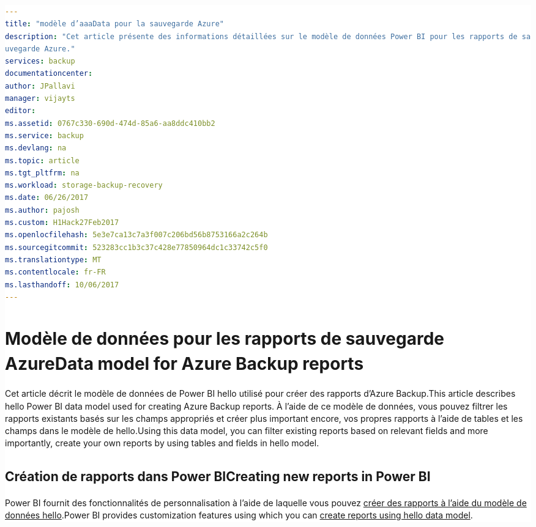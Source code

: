 ```yaml
---
title: "modèle d’aaaData pour la sauvegarde Azure"
description: "Cet article présente des informations détaillées sur le modèle de données Power BI pour les rapports de sauvegarde Azure."
services: backup
documentationcenter: 
author: JPallavi
manager: vijayts
editor: 
ms.assetid: 0767c330-690d-474d-85a6-aa8ddc410bb2
ms.service: backup
ms.devlang: na
ms.topic: article
ms.tgt_pltfrm: na
ms.workload: storage-backup-recovery
ms.date: 06/26/2017
ms.author: pajosh
ms.custom: H1Hack27Feb2017
ms.openlocfilehash: 5e3e7ca13c7a3f007c206bd56b8753166a2c264b
ms.sourcegitcommit: 523283cc1b3c37c428e77850964dc1c33742c5f0
ms.translationtype: MT
ms.contentlocale: fr-FR
ms.lasthandoff: 10/06/2017
---
```

# <a name="data-model-for-azure-backup-reports"></a><span data-ttu-id="eef37-103">Modèle de données pour les rapports de sauvegarde Azure</span><span class="sxs-lookup"><span data-stu-id="eef37-103">Data model for Azure Backup reports</span></span>
<span data-ttu-id="eef37-104">Cet article décrit le modèle de données de Power BI hello utilisé pour créer des rapports d’Azure Backup.</span><span class="sxs-lookup"><span data-stu-id="eef37-104">This article describes hello Power BI data model used for creating Azure Backup reports.</span></span> <span data-ttu-id="eef37-105">À l’aide de ce modèle de données, vous pouvez filtrer les rapports existants basés sur les champs appropriés et créer plus important encore, vos propres rapports à l’aide de tables et les champs dans le modèle de hello.</span><span class="sxs-lookup"><span data-stu-id="eef37-105">Using this data model, you can filter existing reports based on relevant fields and more importantly, create your own reports by using tables and fields in hello model.</span></span> 

## <a name="creating-new-reports-in-power-bi"></a><span data-ttu-id="eef37-106">Création de rapports dans Power BI</span><span class="sxs-lookup"><span data-stu-id="eef37-106">Creating new reports in Power BI</span></span>
<span data-ttu-id="eef37-107">Power BI fournit des fonctionnalités de personnalisation à l’aide de laquelle vous pouvez [créer des rapports à l’aide du modèle de données hello](https://powerbi.microsoft.com/documentation/powerbi-service-create-a-new-report/).</span><span class="sxs-lookup"><span data-stu-id="eef37-107">Power BI provides customization features using which you can [create reports using hello data model](https://powerbi.microsoft.com/documentation/powerbi-service-create-a-new-report/).</span></span>
